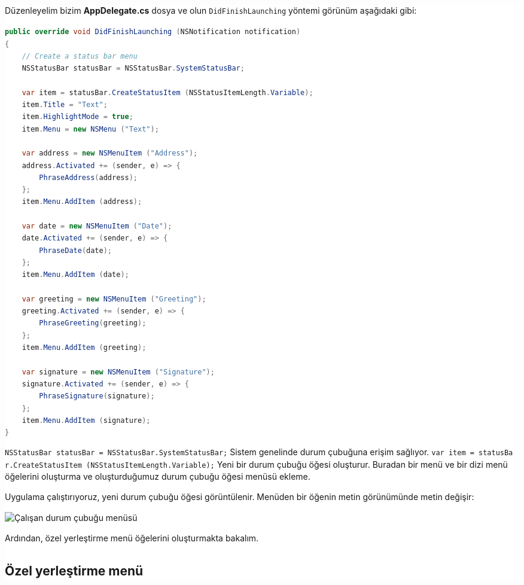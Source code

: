 Düzenleyelim bizim **AppDelegate.cs** dosya ve olun `DidFinishLaunching` yöntemi görünüm aşağıdaki gibi:

```csharp
public override void DidFinishLaunching (NSNotification notification)
{
    // Create a status bar menu
    NSStatusBar statusBar = NSStatusBar.SystemStatusBar;

    var item = statusBar.CreateStatusItem (NSStatusItemLength.Variable);
    item.Title = "Text";
    item.HighlightMode = true;
    item.Menu = new NSMenu ("Text");

    var address = new NSMenuItem ("Address");
    address.Activated += (sender, e) => {
        PhraseAddress(address);
    };
    item.Menu.AddItem (address);

    var date = new NSMenuItem ("Date");
    date.Activated += (sender, e) => {
        PhraseDate(date);
    };
    item.Menu.AddItem (date);

    var greeting = new NSMenuItem ("Greeting");
    greeting.Activated += (sender, e) => {
        PhraseGreeting(greeting);
    };
    item.Menu.AddItem (greeting);

    var signature = new NSMenuItem ("Signature");
    signature.Activated += (sender, e) => {
        PhraseSignature(signature);
    };
    item.Menu.AddItem (signature);
}
```

`NSStatusBar statusBar = NSStatusBar.SystemStatusBar;` Sistem genelinde durum çubuğuna erişim sağlıyor. `var item = statusBar.CreateStatusItem (NSStatusItemLength.Variable);` Yeni bir durum çubuğu öğesi oluşturur. Buradan bir menü ve bir dizi menü öğelerini oluşturma ve oluşturduğumuz durum çubuğu öğesi menüsü ekleme. 

Uygulama çalıştırıyoruz, yeni durum çubuğu öğesi görüntülenir. Menüden bir öğenin metin görünümünde metin değişir: 

![Çalışan durum çubuğu menüsü](menu-images/statusbar01.png "çalıştırma durum çubuğu menüsü")

Ardından, özel yerleştirme menü öğelerini oluşturmakta bakalım.

## <a name="custom-dock-menus"></a>Özel yerleştirme menü
